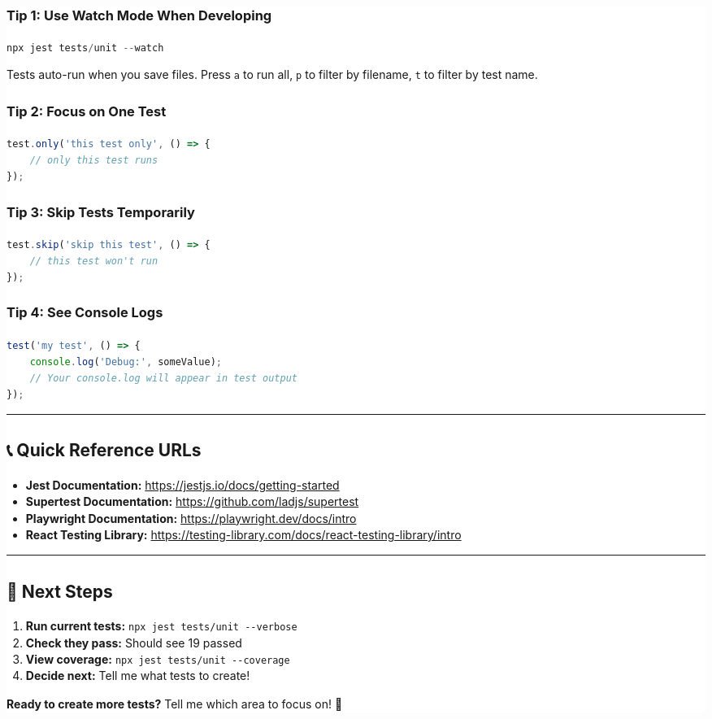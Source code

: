 ### Tip 1: Use Watch Mode When Developing
```powershell
npx jest tests/unit --watch
```
Tests auto-run when you save files. Press `a` to run all, `p` to filter by filename, `t` to filter by test name.

### Tip 2: Focus on One Test
```javascript
test.only('this test only', () => {
    // only this test runs
});
```

### Tip 3: Skip Tests Temporarily
```javascript
test.skip('skip this test', () => {
    // this test won't run
});
```

### Tip 4: See Console Logs
```javascript
test('my test', () => {
    console.log('Debug:', someValue);
    // Your console.log will appear in test output
});
```

---

## 📞 Quick Reference URLs

- **Jest Documentation:** https://jestjs.io/docs/getting-started
- **Supertest Documentation:** https://github.com/ladjs/supertest
- **Playwright Documentation:** https://playwright.dev/docs/intro
- **React Testing Library:** https://testing-library.com/docs/react-testing-library/intro

---

## 🎯 Next Steps

1. **Run current tests:** `npx jest tests/unit --verbose`
2. **Check they pass:** Should see 19 passed
3. **View coverage:** `npx jest tests/unit --coverage`
4. **Decide next:** Tell me what tests to create!

**Ready to create more tests?** Tell me which area to focus on! 🚀
